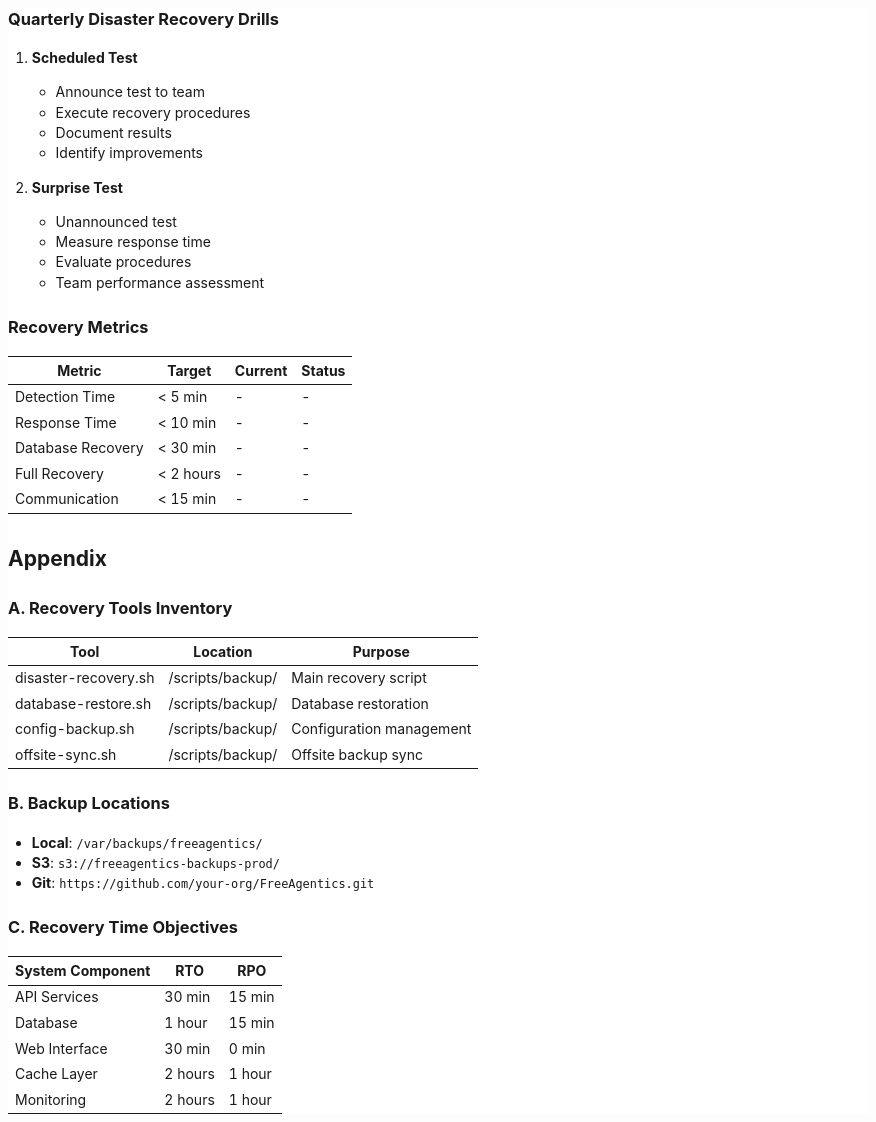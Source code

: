 ### Quarterly Disaster Recovery Drills

1. **Scheduled Test**
   - Announce test to team
   - Execute recovery procedures
   - Document results
   - Identify improvements

2. **Surprise Test**
   - Unannounced test
   - Measure response time
   - Evaluate procedures
   - Team performance assessment

### Recovery Metrics

| Metric | Target | Current | Status |
|--------|--------|---------|---------|
| Detection Time | < 5 min | - | - |
| Response Time | < 10 min | - | - |
| Database Recovery | < 30 min | - | - |
| Full Recovery | < 2 hours | - | - |
| Communication | < 15 min | - | - |

## Appendix

### A. Recovery Tools Inventory

| Tool | Location | Purpose |
|------|----------|---------|
| disaster-recovery.sh | /scripts/backup/ | Main recovery script |
| database-restore.sh | /scripts/backup/ | Database restoration |
| config-backup.sh | /scripts/backup/ | Configuration management |
| offsite-sync.sh | /scripts/backup/ | Offsite backup sync |

### B. Backup Locations

- **Local**: `/var/backups/freeagentics/`
- **S3**: `s3://freeagentics-backups-prod/`
- **Git**: `https://github.com/your-org/FreeAgentics.git`

### C. Recovery Time Objectives

| System Component | RTO | RPO |
|------------------|-----|-----|
| API Services | 30 min | 15 min |
| Database | 1 hour | 15 min |
| Web Interface | 30 min | 0 min |
| Cache Layer | 2 hours | 1 hour |
| Monitoring | 2 hours | 1 hour |
